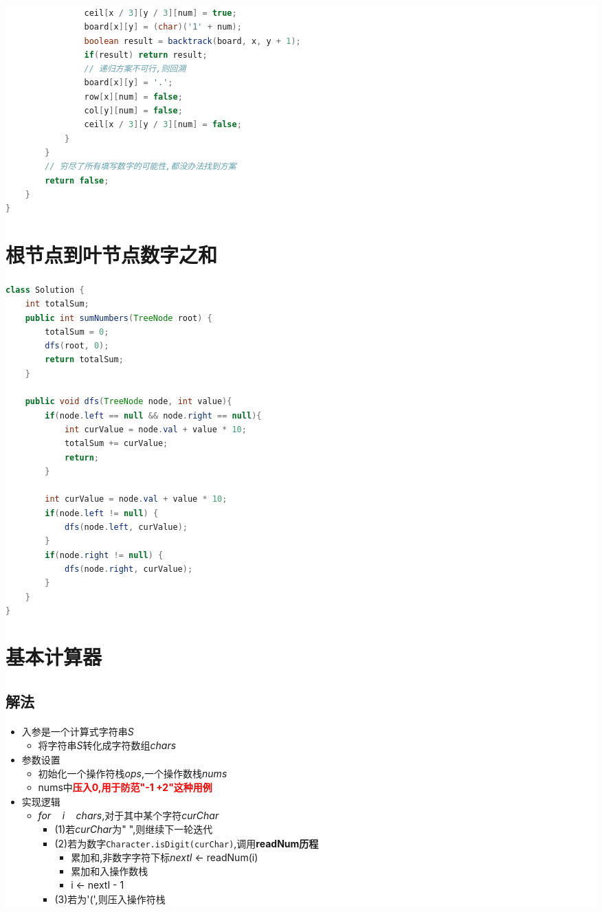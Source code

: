 ```Java
                ceil[x / 3][y / 3][num] = true;
                board[x][y] = (char)('1' + num); 
                boolean result = backtrack(board, x, y + 1);
                if(result) return result;
                // 递归方案不可行,则回溯
                board[x][y] = '.';
                row[x][num] = false;
                col[y][num] = false;
                ceil[x / 3][y / 3][num] = false;
            }
        }
        // 穷尽了所有填写数字的可能性,都没办法找到方案
        return false;
    }
}
```

# 根节点到叶节点数字之和
```Java
class Solution {
    int totalSum;
    public int sumNumbers(TreeNode root) {
        totalSum = 0;
        dfs(root, 0);
        return totalSum;
    }
    
    public void dfs(TreeNode node, int value){
        if(node.left == null && node.right == null){
            int curValue = node.val + value * 10;
            totalSum += curValue;
            return;
        }
        
        int curValue = node.val + value * 10;
        if(node.left != null) {
            dfs(node.left, curValue);
        }
        if(node.right != null) {
            dfs(node.right, curValue);
        }
    }
}
```

# 基本计算器
## 解法
- 入参是一个计算式字符串$S$
  - 将字符串$S$转化成字符数组$chars$
- 参数设置
  - 初始化一个操作符栈$ops$,一个操作数栈$nums$
  - nums中<font color=red><b>压入0,用于防范"-1 +2"这种用例</b></font>
- 实现逻辑
  - $for \quad i \quad  chars$,对于其中某个字符$curChar$
    - (1)若$curChar$为" ",则继续下一轮迭代
    - (2)若为数字```Character.isDigit(curChar)```,调用**readNum历程**
        - 累加和,非数字字符下标$nextI$ ← readNum(i)
        - 累加和入操作数栈
        - i ← nextI - 1
    - (3)若为'(',则压入操作符栈